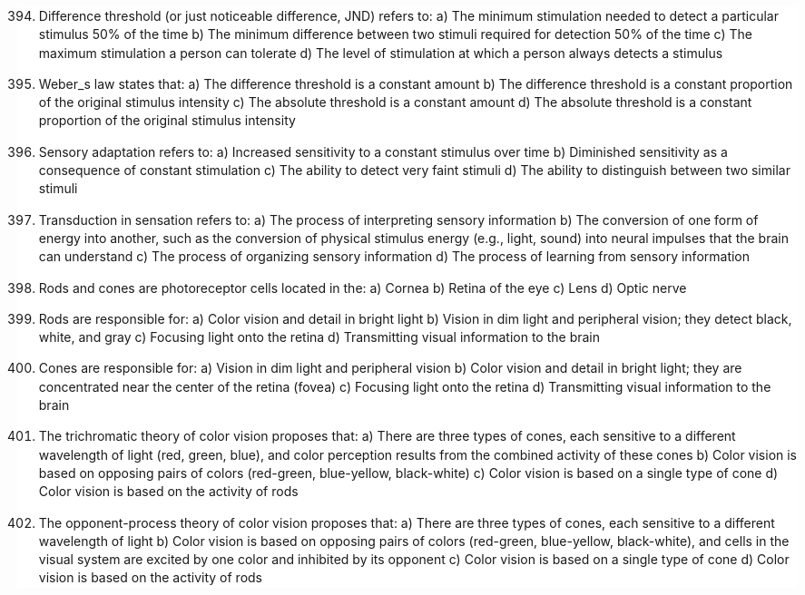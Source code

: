 394. Difference threshold (or just noticeable difference, JND) refers to:
    a) The minimum stimulation needed to detect a particular stimulus 50% of the time
    b) The minimum difference between two stimuli required for detection 50% of the time
    c) The maximum stimulation a person can tolerate
    d) The level of stimulation at which a person always detects a stimulus

395. Weber_s law states that:
    a) The difference threshold is a constant amount
    b) The difference threshold is a constant proportion of the original stimulus intensity
    c) The absolute threshold is a constant amount
    d) The absolute threshold is a constant proportion of the original stimulus intensity

396. Sensory adaptation refers to:
    a) Increased sensitivity to a constant stimulus over time
    b) Diminished sensitivity as a consequence of constant stimulation
    c) The ability to detect very faint stimuli
    d) The ability to distinguish between two similar stimuli

397. Transduction in sensation refers to:
    a) The process of interpreting sensory information
    b) The conversion of one form of energy into another, such as the conversion of physical stimulus energy (e.g., light, sound) into neural impulses that the brain can understand
    c) The process of organizing sensory information
    d) The process of learning from sensory information

398. Rods and cones are photoreceptor cells located in the:
    a) Cornea
    b) Retina of the eye
    c) Lens
    d) Optic nerve

399. Rods are responsible for:
    a) Color vision and detail in bright light
    b) Vision in dim light and peripheral vision; they detect black, white, and gray
    c) Focusing light onto the retina
    d) Transmitting visual information to the brain

400. Cones are responsible for:
    a) Vision in dim light and peripheral vision
    b) Color vision and detail in bright light; they are concentrated near the center of the retina (fovea)
    c) Focusing light onto the retina
    d) Transmitting visual information to the brain

401. The trichromatic theory of color vision proposes that:
    a) There are three types of cones, each sensitive to a different wavelength of light (red, green, blue), and color perception results from the combined activity of these cones
    b) Color vision is based on opposing pairs of colors (red-green, blue-yellow, black-white)
    c) Color vision is based on a single type of cone
    d) Color vision is based on the activity of rods

402. The opponent-process theory of color vision proposes that:
    a) There are three types of cones, each sensitive to a different wavelength of light
    b) Color vision is based on opposing pairs of colors (red-green, blue-yellow, black-white), and cells in the visual system are excited by one color and inhibited by its opponent
    c) Color vision is based on a single type of cone
    d) Color vision is based on the activity of rods
